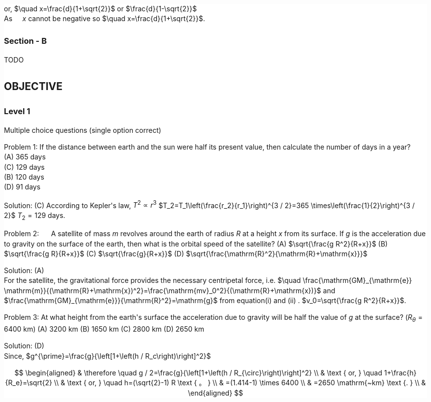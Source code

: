 or, $\quad x=\frac{d}{1+\sqrt{2}}$ or $\frac{d}{1-\sqrt{2}}$  
As $\quad x$  cannot be negative so $\quad x=\frac{d}{1+\sqrt{2}}$.

### Section - B

TODO

## OBJECTIVE

### Level 1

Multiple choice questions (single option correct)  

Problem 1: If the distance between earth and the sun were half its present value, then calculate the number of days in a year?  
(A) 365 days  
(C) 129 days  
(B) 120 days  
(D) 91 days

Solution: (C)
According to Kepler's law, $T^2 \propto r^3$
$T_2=T_1\left(\frac{r_2}{r_1}\right)^{3 / 2}=365 \times\left(\frac{1}{2}\right)^{3 / 2}$
$T_2=129$ days.

Problem 2: $\quad$ A satellite of mass $m$ revolves around the earth of radius $R$ at a height $x$ from its surface. If $g$ is the acceleration due to gravity on the surface of the earth, then what is the orbital speed of the satellite?
(A) $\sqrt{\frac{g R^2}{R+x}}$
(B) $\sqrt{\frac{g R}{R+x}}$
(C) $\sqrt{\frac{g}{R+x}}$
(D) $\sqrt{\frac{\mathrm{R}^2}{\mathrm{R}+\mathrm{x}}}$

Solution: (A)  
For the satellite, the gravitational force provides the necessary centripetal force, i.e. $\quad \frac{\mathrm{GM}_{\mathrm{e}} \mathrm{m}}{(\mathrm{R}+\mathrm{x})^2}=\frac{\mathrm{mv}_0^2}{(\mathrm{R}+\mathrm{x})}$
and $\frac{\mathrm{GM}_{\mathrm{e}}}{\mathrm{R}^2}=\mathrm{g}$
from equation(i) and (ii) .
$v_0=\sqrt{\frac{g R^2}{R+x}}$.

Problem 3: At what height from the earth's surface the acceleration due to gravity will be half the value of $g$ at the surface? $\left(R_\theta=6400 \mathrm{~km}\right)$
(A) 3200 km
(B) 1650 km
(C) 2800 km
(D) 2650 km

Solution: (D)  
Since, $g^{\prime}=\frac{g}{\left[1+\left(h / R_c\right)\right]^2}$

$$
\begin{aligned}
& \therefore \quad g / 2=\frac{g}{\left[1+\left(h / R_{\circ}\right)\right]^2} \\
& \text { or, } \quad 1+\frac{h}{R_e}=\sqrt{2} \\
& \text { or, } \quad h=(\sqrt{2}-1) R \text { 。 } \\
& =(1.414-1) \times 6400 \\
& =2650 \mathrm{~km} \text {. } \\
&
\end{aligned}
$$
